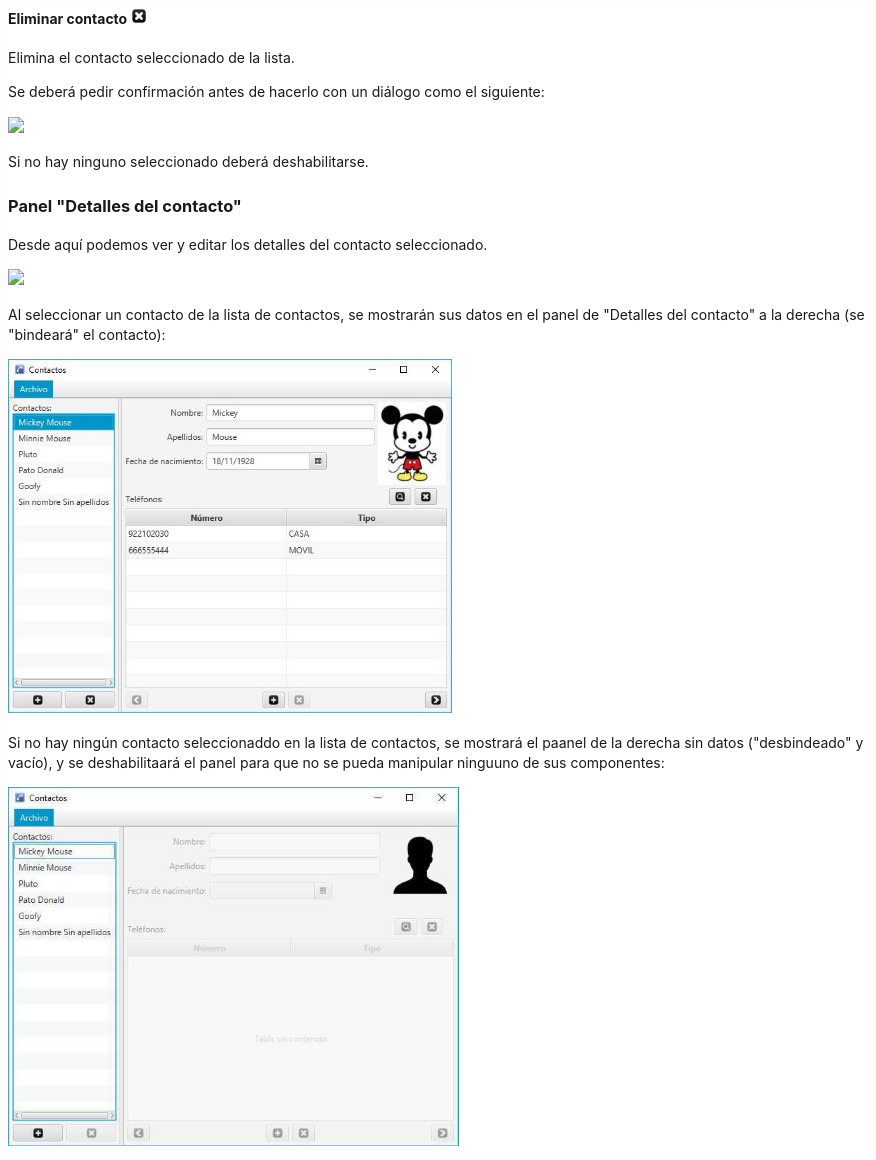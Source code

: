 #### Eliminar contacto ![](docs/close-icon-16x16.png)

Elimina el contacto seleccionado de la lista.  

Se deberá pedir confirmación antes de hacerlo con un diálogo como el siguiente: 

![](docs/013.png)

Si no hay ninguno seleccionado deberá deshabilitarse.  

### Panel "Detalles del contacto"

Desde aquí podemos ver y editar los detalles del contacto seleccionado. 

![](docs/014.png)

Al seleccionar un contacto de la lista de contactos, se mostrarán sus datos en el panel de "Detalles del contacto" a la derecha (se "bindeará" el contacto): 

![](docs/016.jpeg)

Si  no  hay  ningún  contacto  seleccionaddo  en  la  lista  de  contactos,  se  mostrará  el  paanel  de  la  derecha  sin  datos ("desbindeado" y vacío), y se deshabilitaará el panel para que no se pueda manipular ninguuno de sus componentes: 

![](docs/017.jpeg)
